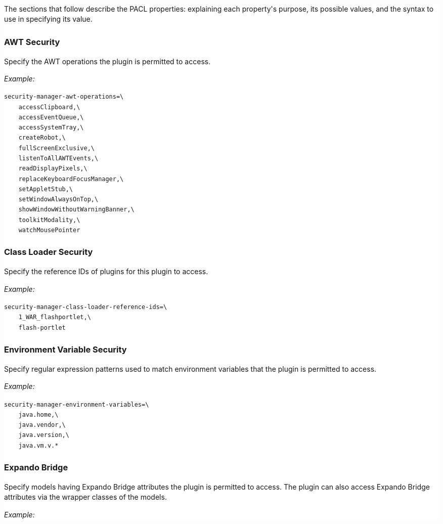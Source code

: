 The sections that follow describe the PACL properties: explaining each
property's purpose, its possible values, and the syntax to use in specifying its
value.

### AWT Security

Specify the AWT operations the plugin is permitted to access. 

*Example:*

    security-manager-awt-operations=\
        accessClipboard,\
        accessEventQueue,\
        accessSystemTray,\
        createRobot,\
        fullScreenExclusive,\
        listenToAllAWTEvents,\
        readDisplayPixels,\
        replaceKeyboardFocusManager,\
        setAppletStub,\
        setWindowAlwaysOnTop,\
        showWindowWithoutWarningBanner,\
        toolkitModality,\
        watchMousePointer

### Class Loader Security 

Specify the reference IDs of plugins for this plugin to access.

*Example:*

	security-manager-class-loader-reference-ids=\
		1_WAR_flashportlet,\
		flash-portlet

### Environment Variable Security

Specify regular expression patterns used to match environment variables
that the plugin is permitted to access. 

*Example:*

    security-manager-environment-variables=\
        java.home,\
        java.vendor,\
        java.version,\
        java.vm.v.*

### Expando Bridge

Specify models having Expando Bridge attributes the plugin is permitted to
access. The plugin can also access Expando Bridge attributes via the
wrapper classes of the models. 

*Example:*
